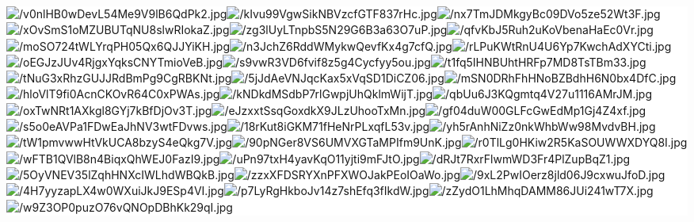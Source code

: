<img src="https://image.tmdb.org/t/p/original/v0nlHB0wDevL54Me9V9lB6QdPk2.jpg" alt="/v0nlHB0wDevL54Me9V9lB6QdPk2.jpg" title="/v0nlHB0wDevL54Me9V9lB6QdPk2.jpg"><img src="https://image.tmdb.org/t/p/original/kIvu99VgwSikNBVzcfGTF837rHc.jpg" alt="/kIvu99VgwSikNBVzcfGTF837rHc.jpg" title="/kIvu99VgwSikNBVzcfGTF837rHc.jpg"><img src="https://image.tmdb.org/t/p/original/nx7TmJDMkgyBc09DVo5ze52Wt3F.jpg" alt="/nx7TmJDMkgyBc09DVo5ze52Wt3F.jpg" title="/nx7TmJDMkgyBc09DVo5ze52Wt3F.jpg"><img src="https://image.tmdb.org/t/p/original/xOvSmS1oMZUBUTqNU8slwRIokaZ.jpg" alt="/xOvSmS1oMZUBUTqNU8slwRIokaZ.jpg" title="/xOvSmS1oMZUBUTqNU8slwRIokaZ.jpg"><img src="https://image.tmdb.org/t/p/original/zg3lUyLTnpbS5N29G6B3a63O7uP.jpg" alt="/zg3lUyLTnpbS5N29G6B3a63O7uP.jpg" title="/zg3lUyLTnpbS5N29G6B3a63O7uP.jpg"><img src="https://image.tmdb.org/t/p/original/qfvKbJ5Ruh2uKoVbenaHaEc0Vr.jpg" alt="/qfvKbJ5Ruh2uKoVbenaHaEc0Vr.jpg" title="/qfvKbJ5Ruh2uKoVbenaHaEc0Vr.jpg"><img src="https://image.tmdb.org/t/p/original/moSO724tWLYrqPH05Qx6QJJYiKH.jpg" alt="/moSO724tWLYrqPH05Qx6QJJYiKH.jpg" title="/moSO724tWLYrqPH05Qx6QJJYiKH.jpg"><img src="https://image.tmdb.org/t/p/original/n3JchZ6RddWMykwQevfKx4g7cfQ.jpg" alt="/n3JchZ6RddWMykwQevfKx4g7cfQ.jpg" title="/n3JchZ6RddWMykwQevfKx4g7cfQ.jpg"><img src="https://image.tmdb.org/t/p/original/rLPuKWtRnU4U6Yp7KwchAdXYCti.jpg" alt="/rLPuKWtRnU4U6Yp7KwchAdXYCti.jpg" title="/rLPuKWtRnU4U6Yp7KwchAdXYCti.jpg"><img src="https://image.tmdb.org/t/p/original/oEGJzJUv4RjgxYqksCNYTmioVeB.jpg" alt="/oEGJzJUv4RjgxYqksCNYTmioVeB.jpg" title="/oEGJzJUv4RjgxYqksCNYTmioVeB.jpg"><img src="https://image.tmdb.org/t/p/original/s9vwR3VD6fvif8z5g4Cycfyy5ou.jpg" alt="/s9vwR3VD6fvif8z5g4Cycfyy5ou.jpg" title="/s9vwR3VD6fvif8z5g4Cycfyy5ou.jpg"><img src="https://image.tmdb.org/t/p/original/t1fq5IHNBUhtHRFp7MD8TsTBm33.jpg" alt="/t1fq5IHNBUhtHRFp7MD8TsTBm33.jpg" title="/t1fq5IHNBUhtHRFp7MD8TsTBm33.jpg"><img src="https://image.tmdb.org/t/p/original/tNuG3xRhzGUJJRdBmPg9CgRBKNt.jpg" alt="/tNuG3xRhzGUJJRdBmPg9CgRBKNt.jpg" title="/tNuG3xRhzGUJJRdBmPg9CgRBKNt.jpg"><img src="https://image.tmdb.org/t/p/original/5jJdAeVNJqcKax5xVqSD1DiCZ06.jpg" alt="/5jJdAeVNJqcKax5xVqSD1DiCZ06.jpg" title="/5jJdAeVNJqcKax5xVqSD1DiCZ06.jpg"><img src="https://image.tmdb.org/t/p/original/mSN0DRhFhHNoBZBdhH6N0bx4DfC.jpg" alt="/mSN0DRhFhHNoBZBdhH6N0bx4DfC.jpg" title="/mSN0DRhFhHNoBZBdhH6N0bx4DfC.jpg"><img src="https://image.tmdb.org/t/p/original/hloVlT9fi0AcnCKOvR64C0xPWAs.jpg" alt="/hloVlT9fi0AcnCKOvR64C0xPWAs.jpg" title="/hloVlT9fi0AcnCKOvR64C0xPWAs.jpg"><img src="https://image.tmdb.org/t/p/original/kNDkdMSdbP7rlGwpjUhQklmWijT.jpg" alt="/kNDkdMSdbP7rlGwpjUhQklmWijT.jpg" title="/kNDkdMSdbP7rlGwpjUhQklmWijT.jpg"><img src="https://image.tmdb.org/t/p/original/qbUu6J3KQgmtq4V27u1116AMrJM.jpg" alt="/qbUu6J3KQgmtq4V27u1116AMrJM.jpg" title="/qbUu6J3KQgmtq4V27u1116AMrJM.jpg"><img src="https://image.tmdb.org/t/p/original/oxTwNRt1AXkgl8GYj7kBfDjOv3T.jpg" alt="/oxTwNRt1AXkgl8GYj7kBfDjOv3T.jpg" title="/oxTwNRt1AXkgl8GYj7kBfDjOv3T.jpg"><img src="https://image.tmdb.org/t/p/original/eJzxxtSsqGoxdkX9JLzUhooTxMn.jpg" alt="/eJzxxtSsqGoxdkX9JLzUhooTxMn.jpg" title="/eJzxxtSsqGoxdkX9JLzUhooTxMn.jpg"><img src="https://image.tmdb.org/t/p/original/gf04duW00GLFcGwEdMp1Gj4Z4xf.jpg" alt="/gf04duW00GLFcGwEdMp1Gj4Z4xf.jpg" title="/gf04duW00GLFcGwEdMp1Gj4Z4xf.jpg"><img src="https://image.tmdb.org/t/p/original/s5o0eAVPa1FDwEaJhNV3wtFDvws.jpg" alt="/s5o0eAVPa1FDwEaJhNV3wtFDvws.jpg" title="/s5o0eAVPa1FDwEaJhNV3wtFDvws.jpg"><img src="https://image.tmdb.org/t/p/original/18rKut8iGKM71fHeNrPLxqfL53v.jpg" alt="/18rKut8iGKM71fHeNrPLxqfL53v.jpg" title="/18rKut8iGKM71fHeNrPLxqfL53v.jpg"><img src="https://image.tmdb.org/t/p/original/yh5rAnhNiZz0nkWhbWw98MvdvBH.jpg" alt="/yh5rAnhNiZz0nkWhbWw98MvdvBH.jpg" title="/yh5rAnhNiZz0nkWhbWw98MvdvBH.jpg"><img src="https://image.tmdb.org/t/p/original/tW1pmvwwHtVkUCA8bzyS4eQkg7V.jpg" alt="/tW1pmvwwHtVkUCA8bzyS4eQkg7V.jpg" title="/tW1pmvwwHtVkUCA8bzyS4eQkg7V.jpg"><img src="https://image.tmdb.org/t/p/original/90pNGer8VS6UMVXGTaMPIfm9UnK.jpg" alt="/90pNGer8VS6UMVXGTaMPIfm9UnK.jpg" title="/90pNGer8VS6UMVXGTaMPIfm9UnK.jpg"><img src="https://image.tmdb.org/t/p/original/r0TlLg0HKiw2R5KaSOUWWXDYQ8I.jpg" alt="/r0TlLg0HKiw2R5KaSOUWWXDYQ8I.jpg" title="/r0TlLg0HKiw2R5KaSOUWWXDYQ8I.jpg"><img src="https://image.tmdb.org/t/p/original/wFTB1QVlB8n4BiqxQhWEJ0FazI9.jpg" alt="/wFTB1QVlB8n4BiqxQhWEJ0FazI9.jpg" title="/wFTB1QVlB8n4BiqxQhWEJ0FazI9.jpg"><img src="https://image.tmdb.org/t/p/original/uPn97txH4yavKqO11yjti9mFJtO.jpg" alt="/uPn97txH4yavKqO11yjti9mFJtO.jpg" title="/uPn97txH4yavKqO11yjti9mFJtO.jpg"><img src="https://image.tmdb.org/t/p/original/dRJt7RxrFlwmWD3Fr4PlZupBqZ1.jpg" alt="/dRJt7RxrFlwmWD3Fr4PlZupBqZ1.jpg" title="/dRJt7RxrFlwmWD3Fr4PlZupBqZ1.jpg"><img src="https://image.tmdb.org/t/p/original/5OyVNEV35lZqhHNXcIWLhdWBQkB.jpg" alt="/5OyVNEV35lZqhHNXcIWLhdWBQkB.jpg" title="/5OyVNEV35lZqhHNXcIWLhdWBQkB.jpg"><img src="https://image.tmdb.org/t/p/original/zzxXFDSRYXnPFXWOJakPEoIOaWo.jpg" alt="/zzxXFDSRYXnPFXWOJakPEoIOaWo.jpg" title="/zzxXFDSRYXnPFXWOJakPEoIOaWo.jpg"><img src="https://image.tmdb.org/t/p/original/9xL2PwIOerz8jld06J9cxwuJfoD.jpg" alt="/9xL2PwIOerz8jld06J9cxwuJfoD.jpg" title="/9xL2PwIOerz8jld06J9cxwuJfoD.jpg"><img src="https://image.tmdb.org/t/p/original/4H7yyzapLX4w0WXuiJkJ9ESp4VI.jpg" alt="/4H7yyzapLX4w0WXuiJkJ9ESp4VI.jpg" title="/4H7yyzapLX4w0WXuiJkJ9ESp4VI.jpg"><img src="https://image.tmdb.org/t/p/original/p7LyRgHkboJv14z7shEfq3fIkdW.jpg" alt="/p7LyRgHkboJv14z7shEfq3fIkdW.jpg" title="/p7LyRgHkboJv14z7shEfq3fIkdW.jpg"><img src="https://image.tmdb.org/t/p/original/zZydO1LhMhqDAMM86JUi241wT7X.jpg" alt="/zZydO1LhMhqDAMM86JUi241wT7X.jpg" title="/zZydO1LhMhqDAMM86JUi241wT7X.jpg"><img src="https://image.tmdb.org/t/p/original/w9Z3OP0puzO76vQNOpDBhKk29qI.jpg" alt="/w9Z3OP0puzO76vQNOpDBhKk29qI.jpg" title="/w9Z3OP0puzO76vQNOpDBhKk29qI.jpg">